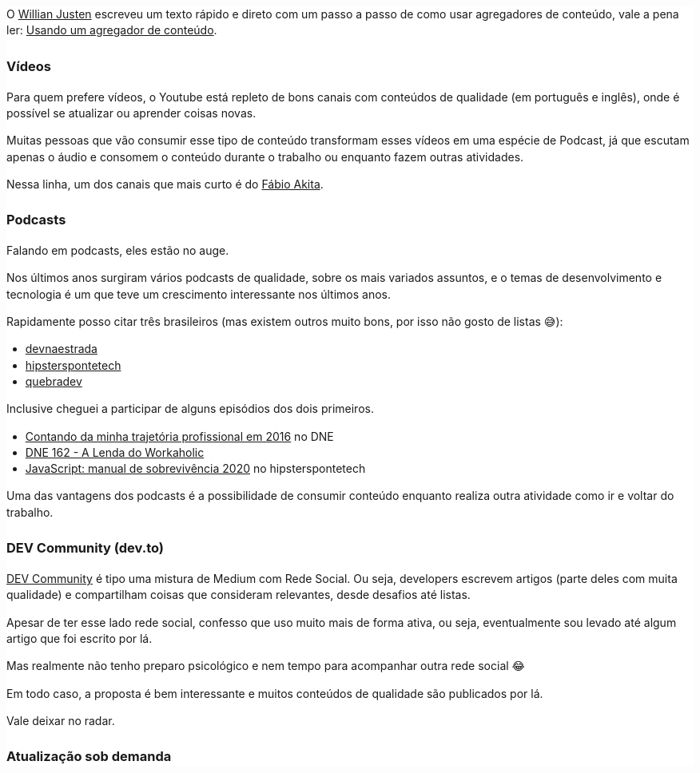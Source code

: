O [Willian Justen](https://willianjusten.com.br/) escreveu um texto rápido e direto com um passo a passo de como usar agregadores de conteúdo, vale a pena ler: [Usando um agregador de conteúdo](https://willianjusten.com.br/usando-um-agregador-de-conteudo/).

### Vídeos

Para quem prefere vídeos, o Youtube está repleto de bons canais com conteúdos de qualidade (em português e inglês), onde é possível se atualizar ou aprender coisas novas.

Muitas pessoas que vão consumir esse tipo de conteúdo transformam esses vídeos em uma espécie de Podcast, já que escutam apenas o áudio e consomem o conteúdo durante o trabalho ou enquanto fazem outras atividades.

Nessa linha, um dos canais que mais curto é do [Fábio Akita](https://www.youtube.com/channel/UCib793mnUOhWymCh2VJKplQ).

### Podcasts

Falando em podcasts, eles estão no auge.

Nos últimos anos surgiram vários podcasts de qualidade, sobre os mais variados assuntos, e o temas de desenvolvimento e tecnologia é um que teve um crescimento interessante nos últimos anos.

Rapidamente posso citar três brasileiros (mas existem outros muito bons, por isso não gosto de listas 😅):

- [devnaestrada](https://devnaestrada.com.br/)
- [hipsterspontetech](https://hipsters.tech/)
- [quebradev](https://quebradev.com.br/)

Inclusive cheguei a participar de alguns episódios dos dois primeiros. 

- [Contando da minha trajetória profissional em 2016](https://devnaestrada.com.br/2016/10/14/felipe-fialho.html) no DNE
- [DNE 162 - A Lenda do Workaholic](https://devnaestrada.com.br/2018/06/22/a-lenda-do-workaholic.html)
- [JavaScript: manual de sobrevivência 2020](https://hipsters.tech/javascript-manual-de-sobrevivencia-2020-hipsters-169/) no hipsterspontetech

Uma das vantagens dos podcasts é a possibilidade de consumir conteúdo enquanto realiza outra atividade como ir e voltar do trabalho.

### DEV Community (dev.to)

[DEV Community](https://dev.to/) é tipo uma mistura de Medium com Rede Social. Ou seja, developers escrevem artigos (parte deles com muita qualidade) e compartilham coisas que consideram relevantes, desde desafios até listas.

Apesar de ter esse lado rede social, confesso que uso muito mais de forma ativa, ou seja, eventualmente sou levado até algum artigo que foi escrito por lá. 

Mas realmente não tenho preparo psicológico e nem tempo para acompanhar outra rede social 😂

Em todo caso, a proposta é bem interessante e muitos conteúdos de qualidade são publicados por lá.

Vale deixar no radar.

### Atualização sob demanda
